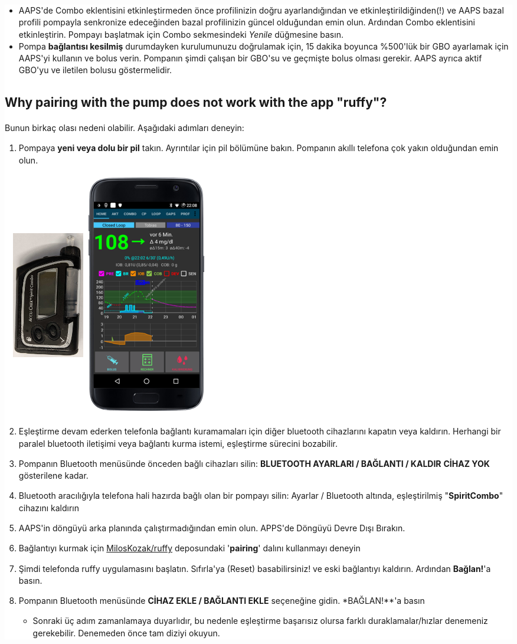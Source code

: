 - AAPS'de Combo eklentisini etkinleştirmeden önce profilinizin doğru ayarlandığından ve etkinleştirildiğinden(!) ve AAPS bazal profili pompayla senkronize edeceğinden bazal profilinizin güncel olduğundan emin olun. Ardından Combo eklentisini etkinleştirin. Pompayı başlatmak için Combo sekmesindeki *Yenile* düğmesine basın.
- Pompa **bağlantısı kesilmiş** durumdayken kurulumunuzu doğrulamak için, 15 dakika boyunca %500'lük bir GBO ayarlamak için AAPS'yi kullanın ve bolus verin. Pompanın şimdi çalışan bir GBO'su ve geçmişte bolus olması gerekir. AAPS ayrıca aktif GBO'yu ve iletilen bolusu göstermelidir.

## Why pairing with the pump does not work with the app "ruffy"?

Bunun birkaç olası nedeni olabilir. Aşağıdaki adımları deneyin:

1. Pompaya **yeni veya dolu bir pil** takın. Ayrıntılar için pil bölümüne bakın. Pompanın akıllı telefona çok yakın olduğundan emin olun.

![Combo telefonun yanında olmalı](../images/Combo_next_to_Phone.png)

2. Eşleştirme devam ederken telefonla bağlantı kuramamaları için diğer bluetooth cihazlarını kapatın veya kaldırın. Herhangi bir paralel bluetooth iletişimi veya bağlantı kurma istemi, eşleştirme sürecini bozabilir.

3. Pompanın Bluetooth menüsünde önceden bağlı cihazları silin: **BLUETOOTH AYARLARI / BAĞLANTI / KALDIR** **CİHAZ YOK** gösterilene kadar.

4. Bluetooth aracılığıyla telefona hali hazırda bağlı olan bir pompayı silin: Ayarlar / Bluetooth altında, eşleştirilmiş "**SpiritCombo**" cihazını kaldırın
5. AAPS'in döngüyü arka planında çalıştırmadığından emin olun. APPS'de Döngüyü Devre Dışı Bırakın.
6. Bağlantıyı kurmak için [MilosKozak/ruffy](https://github.com/MilosKozak/ruffy/tree/pairing) deposundaki '**pairing**' dalını kullanmayı deneyin 
7. Şimdi telefonda ruffy uygulamasını başlatın. Sıfırla'ya (Reset) basabilirsiniz! ve eski bağlantıyı kaldırın. Ardından **Bağlan!**'a basın.
8. Pompanın Bluetooth menüsünde **CİHAZ EKLE / BAĞLANTI EKLE** seçeneğine gidin. *BAĞLAN!**'a basın 
    - Sonraki üç adım zamanlamaya duyarlıdır, bu nedenle eşleştirme başarısız olursa farklı duraklamalar/hızlar denemeniz gerekebilir. Denemeden önce tam diziyi okuyun.
